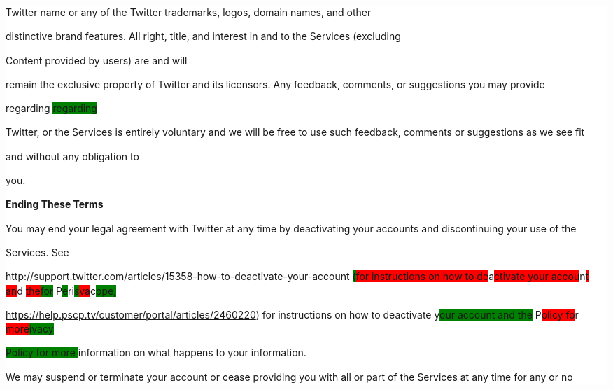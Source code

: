 
</span>Twitter name or any of the Twitter trademarks, logos, domain names, and other<span style="background-color: red;"> </span><span style="background-color: green;">


</span>distinctive brand features. All right, title, and interest in and to the Services (excluding<span style="background-color: green;"> </span><span style="background-color: red;">


</span>Content provided by users) are and will<span style="background-color: red;"> </span><span style="background-color: green;">


</span>remain the exclusive property of Twitter and its licensors. Any feedback, comments, or suggestions you may provide<span style="background-color: red;">


regarding</span> <span style="background-color: green;">regarding


</span>Twitter, or the Services is entirely voluntary and we will be free to use such feedback, comments or suggestions as we see fit<span style="background-color: red;"> </span><span style="background-color: green;">


</span>and without any obligation to<span style="background-color: green;"> </span><span style="background-color: red;">


</span>you.


**Ending These Terms**


You may end your legal agreement with Twitter at any time by deactivating your accounts and discontinuing your use of the<span style="background-color: red;"> </span><span style="background-color: green;">



</span>Services. See<span style="background-color: green;"> </span><span style="background-color: red;">


</span>http://support.twitter.com/articles/15358-how-to-deactivate-your-account <span style="background-color: green;">(</span><span style="background-color: red;">for instructions on how to de</span>a<span style="background-color: red;">ctivate your accou</span>n<span style="background-color: red;">t an</span>d <span style="background-color: red;">the</span><span style="background-color: green;">for</span> P<span style="background-color: green;">e</span>ri<span style="background-color: green;">s</span><span style="background-color: red;">va</span>c<span style="background-color: green;">ope,


https://help.pscp.tv/customer/portal/articles/2460220) for instructions on how to deactivate </span>y<span style="background-color: green;">our account and the</span> P<span style="background-color: red;">olicy fo</span>r<span style="background-color: red;"> more</span><span style="background-color: green;">ivacy</span>


<span style="background-color: green;">Policy for more </span>information on what happens to your information.


We may suspend or terminate your account or cease providing you with all or part of the Services at any time for any or no<span style="background-color: red;"> </span><span style="background-color: green;">
